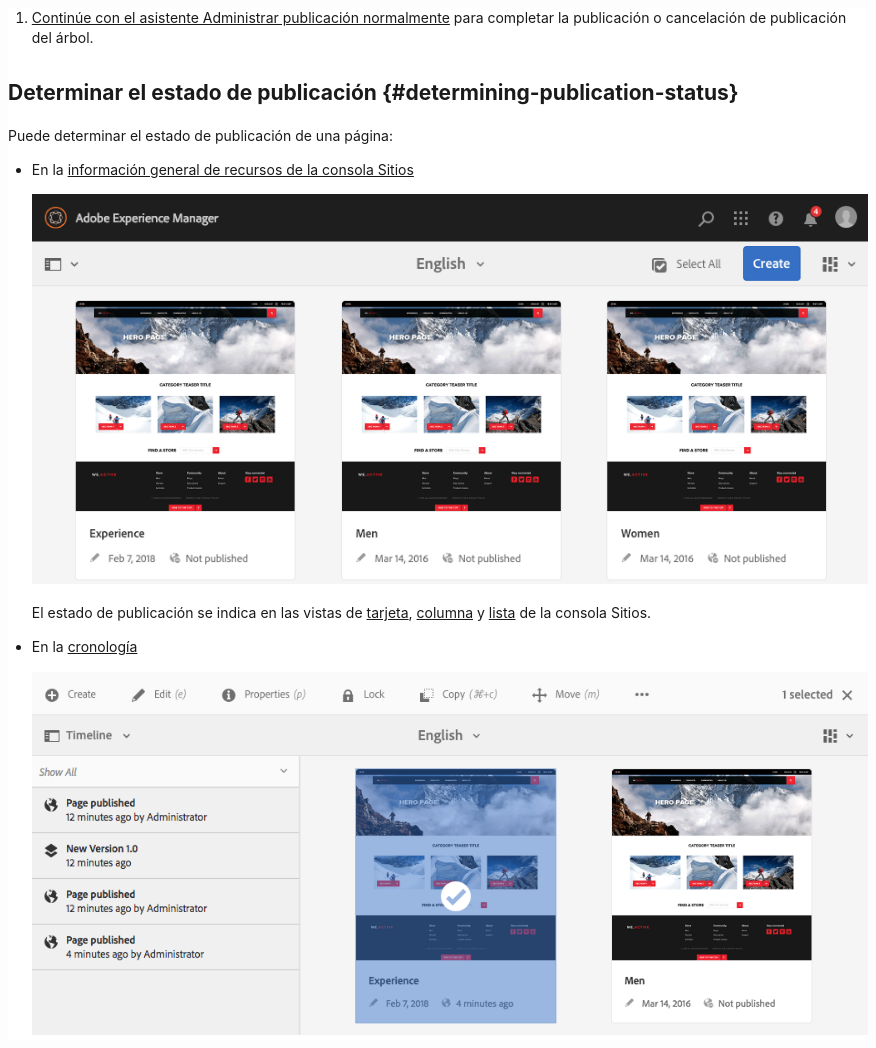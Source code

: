 1. [Continúe con el asistente Administrar publicación normalmente](#manage-publication) para completar la publicación o cancelación de publicación del árbol.

## Determinar el estado de publicación {#determining-publication-status}

Puede determinar el estado de publicación de una página:

* En la [información general de recursos de la consola Sitios](/help/sites-authoring/basic-handling.md#viewing-and-selecting-resources)

  ![screen-shot_2019-03-05at112019](assets/screen-shot_2019-03-05at112019.png)

  El estado de publicación se indica en las vistas de [tarjeta](/help/sites-authoring/basic-handling.md#card-view), [columna](/help/sites-authoring/basic-handling.md#column-view) y [lista](/help/sites-authoring/basic-handling.md#list-view) de la consola Sitios.

* En la [cronología](/help/sites-authoring/basic-handling.md#timeline)

  ![screen_shot_2018-03-21at154420](assets/screen_shot_2018-03-21at154420.png)
